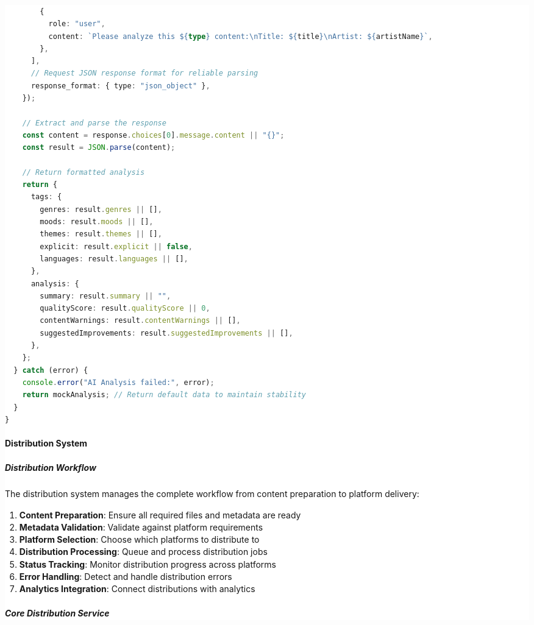 ```typescript
        {
          role: "user",
          content: `Please analyze this ${type} content:\nTitle: ${title}\nArtist: ${artistName}`,
        },
      ],
      // Request JSON response format for reliable parsing
      response_format: { type: "json_object" },
    });

    // Extract and parse the response
    const content = response.choices[0].message.content || "{}";
    const result = JSON.parse(content);

    // Return formatted analysis
    return {
      tags: {
        genres: result.genres || [],
        moods: result.moods || [],
        themes: result.themes || [],
        explicit: result.explicit || false,
        languages: result.languages || [],
      },
      analysis: {
        summary: result.summary || "",
        qualityScore: result.qualityScore || 0,
        contentWarnings: result.contentWarnings || [],
        suggestedImprovements: result.suggestedImprovements || [],
      },
    };
  } catch (error) {
    console.error("AI Analysis failed:", error);
    return mockAnalysis; // Return default data to maintain stability
  }
}
```

#### Distribution System

##### Distribution Workflow

The distribution system manages the complete workflow from content preparation to platform delivery:

1. **Content Preparation**: Ensure all required files and metadata are ready
2. **Metadata Validation**: Validate against platform requirements
3. **Platform Selection**: Choose which platforms to distribute to
4. **Distribution Processing**: Queue and process distribution jobs
5. **Status Tracking**: Monitor distribution progress across platforms
6. **Error Handling**: Detect and handle distribution errors
7. **Analytics Integration**: Connect distributions with analytics

##### Core Distribution Service
